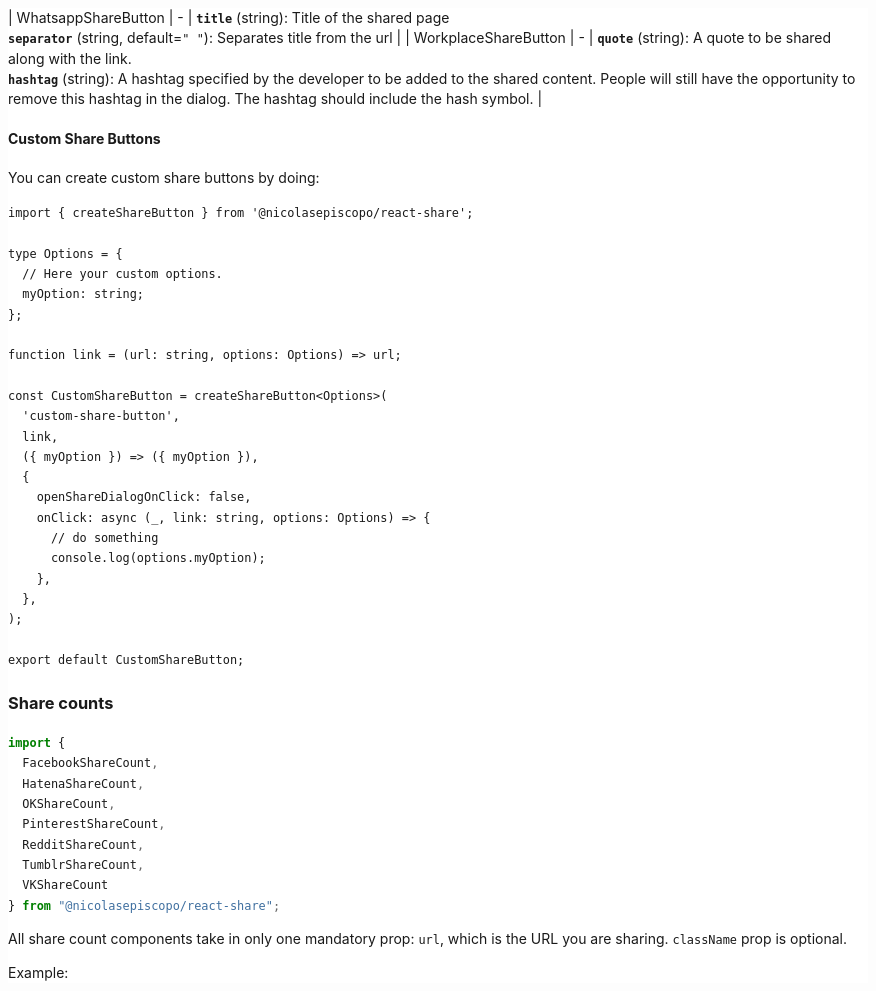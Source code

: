 | WhatsappShareButton          | -                                                                                           | **`title`** (string): Title of the shared page<br/>**`separator`** (string, default=`" "`): Separates title from the url                                                                                                                                                                                                                                                                                                                                                                                                                                                                                                                                                                                                                                                                                                                   |
| WorkplaceShareButton         | -                                                                                           | **`quote`** (string): A quote to be shared along with the link.<br/>**`hashtag`** (string): A hashtag specified by the developer to be added to the shared content. People will still have the opportunity to remove this hashtag in the dialog. The hashtag should include the hash symbol.                                                                                                                                                                                                                                                                                                                                                                                                                                                                                                                                               |


#### Custom Share Buttons

You can create custom share buttons by doing:

```tsx
import { createShareButton } from '@nicolasepiscopo/react-share';

type Options = {
  // Here your custom options.
  myOption: string;
};

function link = (url: string, options: Options) => url;

const CustomShareButton = createShareButton<Options>(
  'custom-share-button',
  link,
  ({ myOption }) => ({ myOption }),
  {
    openShareDialogOnClick: false,
    onClick: async (_, link: string, options: Options) => {
      // do something
      console.log(options.myOption);
    },
  },
);

export default CustomShareButton;
```

### Share counts

```js
import {
  FacebookShareCount,
  HatenaShareCount,
  OKShareCount,
  PinterestShareCount,
  RedditShareCount,
  TumblrShareCount,
  VKShareCount
} from "@nicolasepiscopo/react-share";
```

All share count components take in only one mandatory prop: `url`, which is the
URL you are sharing. `className` prop is optional.

Example:
